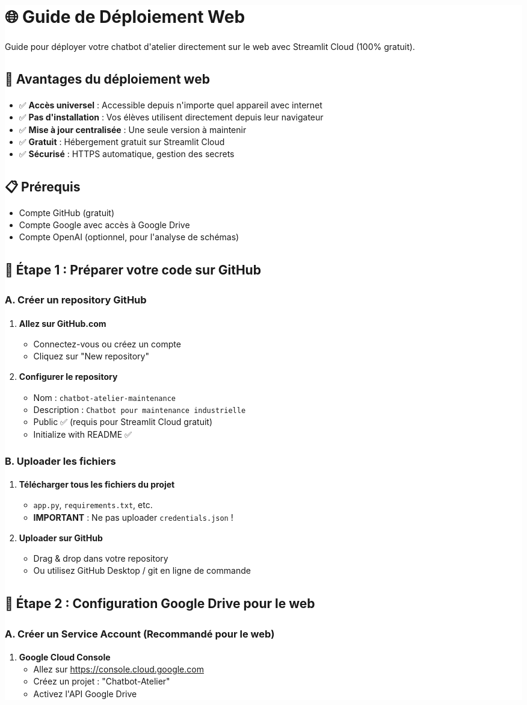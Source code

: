 # 🌐 Guide de Déploiement Web

Guide pour déployer votre chatbot d'atelier directement sur le web avec Streamlit Cloud (100% gratuit).

## 🎯 Avantages du déploiement web

- ✅ **Accès universel** : Accessible depuis n'importe quel appareil avec internet
- ✅ **Pas d'installation** : Vos élèves utilisent directement depuis leur navigateur
- ✅ **Mise à jour centralisée** : Une seule version à maintenir
- ✅ **Gratuit** : Hébergement gratuit sur Streamlit Cloud
- ✅ **Sécurisé** : HTTPS automatique, gestion des secrets

## 📋 Prérequis

- Compte GitHub (gratuit)
- Compte Google avec accès à Google Drive
- Compte OpenAI (optionnel, pour l'analyse de schémas)

## 🚀 Étape 1 : Préparer votre code sur GitHub

### A. Créer un repository GitHub

1. **Allez sur GitHub.com**
   - Connectez-vous ou créez un compte
   - Cliquez sur "New repository"

2. **Configurer le repository**
   - Nom : `chatbot-atelier-maintenance`
   - Description : `Chatbot pour maintenance industrielle`
   - Public ✅ (requis pour Streamlit Cloud gratuit)
   - Initialize with README ✅

### B. Uploader les fichiers

1. **Télécharger tous les fichiers du projet**
   - `app.py`, `requirements.txt`, etc.
   - **IMPORTANT** : Ne pas uploader `credentials.json` !

2. **Uploader sur GitHub**
   - Drag & drop dans votre repository
   - Ou utilisez GitHub Desktop / git en ligne de commande

## 🔧 Étape 2 : Configuration Google Drive pour le web

### A. Créer un Service Account (Recommandé pour le web)

1. **Google Cloud Console**
   - Allez sur https://console.cloud.google.com
   - Créez un projet : "Chatbot-Atelier"
   - Activez l'API Google Drive
